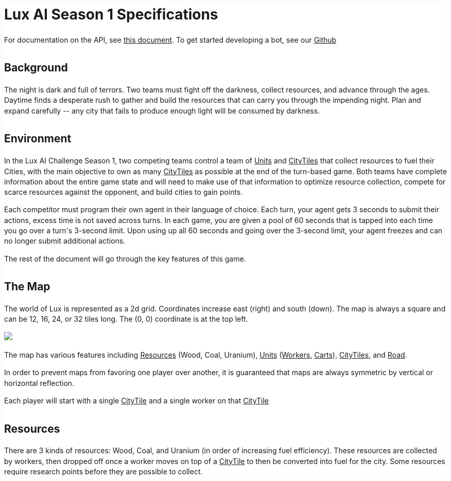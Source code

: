 # Lux AI Season 1 Specifications

For documentation on the API, see [this document](https://github.com/Lux-AI-Challenge/Lux-Design-2021/blob/master/kits/). To get started developing a bot, see our [Github](https://github.com/Lux-AI-Challenge/Lux-Design-2021)

## Background

The night is dark and full of terrors. Two teams must fight off the darkness, collect resources, and advance through the ages. Daytime finds a desperate rush to gather and build the resources that can carry you through the impending night. Plan and expand carefully -- any city that fails to produce enough light will be consumed by darkness.

## Environment

In the Lux AI Challenge Season 1, two competing teams control a team of [Units](#Units) and [CityTiles](#CityTile) that collect resources to fuel their Cities, with the main objective to own as many [CityTiles](#CityTiles) as possible at the end of the turn-based game. Both teams have complete information about the entire game state and will need to make use of that information to optimize resource collection, compete for scarce resources against the opponent, and build cities to gain points.

Each competitor must program their own agent in their language of choice. Each turn, your agent gets 3 seconds to submit their actions, excess time is not saved across turns. In each game, you are given a pool of 60 seconds that is tapped into each time you go over a turn's 3-second limit. Upon using up all 60 seconds and going over the 3-second limit, your agent freezes and can no longer submit additional actions.

The rest of the document will go through the key features of this game.

## The Map

The world of Lux is represented as a 2d grid. Coordinates increase east (right) and south (down). The map is always a square and can be 12, 16, 24, or 32 tiles long. The (0, 0) coordinate is at the top left.

![](https://raw.githubusercontent.com/Lux-AI-Challenge/Lux-Design-2021/master/assets/game_board.png)

The map has various features including [Resources](#Resources) (Wood, Coal, Uranium), [Units](#Units) ([Workers](#Workers), [Carts](#Carts)), [CityTiles](#CityTiles), and [Road](#Roads).

In order to prevent maps from favoring one player over another, it is guaranteed that maps are always symmetric by vertical or horizontal reflection.

Each player will start with a single [CityTile](#CityTiles) and a single worker on that [CityTile](#CityTiles)

## Resources

There are 3 kinds of resources: Wood, Coal, and Uranium (in order of increasing fuel efficiency). These resources are collected by workers, then dropped off once a worker moves on top of a [CityTile](#CityTiles) to then be converted into fuel for the city. Some resources require research points before they are possible to collect.
